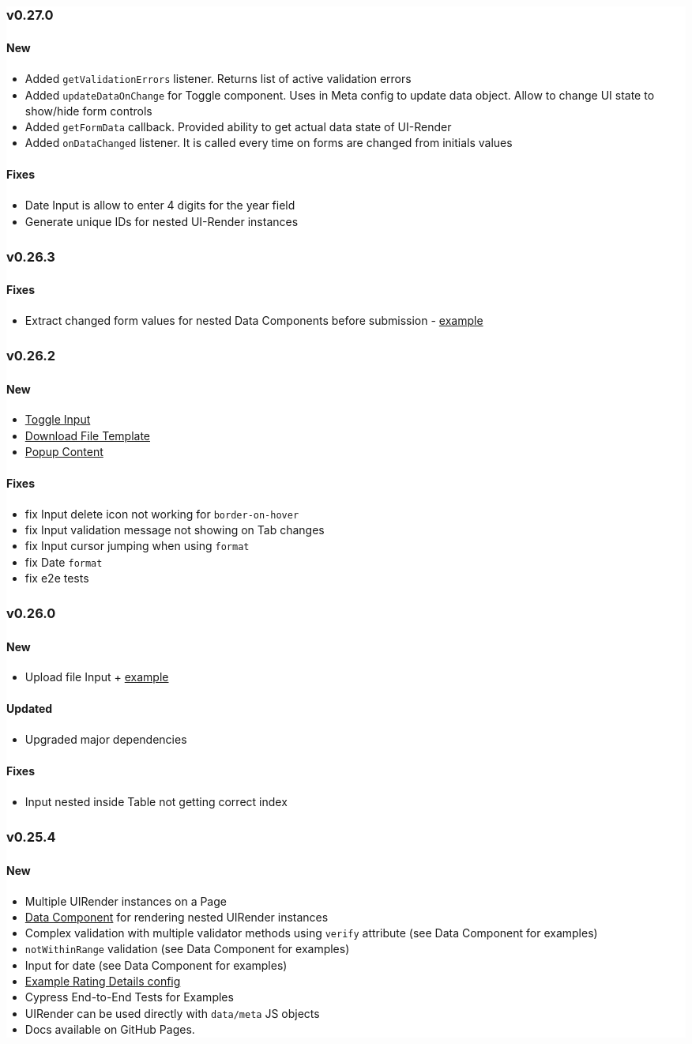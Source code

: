### v0.27.0
#### New
- Added `getValidationErrors` listener. Returns list of active validation errors
- Added `updateDataOnChange` for Toggle component. Uses in Meta config to update data object. Allow to change UI state to show/hide form controls
- Added `getFormData` callback. Provided ability to get actual data state of UI-Render
- Added `onDataChanged` listener. It is called every time on forms are changed from initials values
#### Fixes
- Date Input is allow to enter 4 digits for the year field 
- Generate unique IDs for nested UI-Render instances

### v0.26.3
#### Fixes
- Extract changed form values for nested Data Components before submission - [example](examples#tableForm)

### v0.26.2
#### New
- [Toggle Input](examples#inputToggle)
- [Download File Template](examples#buttonDownload)
- [Popup Content](examples#popupContent)

#### Fixes
- fix Input delete icon not working for `border-on-hover`
- fix Input validation message not showing on Tab changes
- fix Input cursor jumping when using `format`
- fix Date `format`
- fix e2e tests

### v0.26.0
#### New
- Upload file Input + [example](examples#upload)

#### Updated
- Upgraded major dependencies

#### Fixes
- Input nested inside Table not getting correct index

### v0.25.4
#### New
- Multiple UIRender instances on a Page
- [Data Component](examples#tableForm) for rendering nested UIRender instances
- Complex validation with multiple validator methods using `verify` attribute (see Data Component for examples)
- `notWithinRange` validation (see Data Component for examples)
- Input for date (see Data Component for examples)
- [Example Rating Details config](examples#ratingDetails)
- Cypress End-to-End Tests for Examples
- UIRender can be used directly with `data/meta` JS objects
- Docs available on GitHub Pages.
